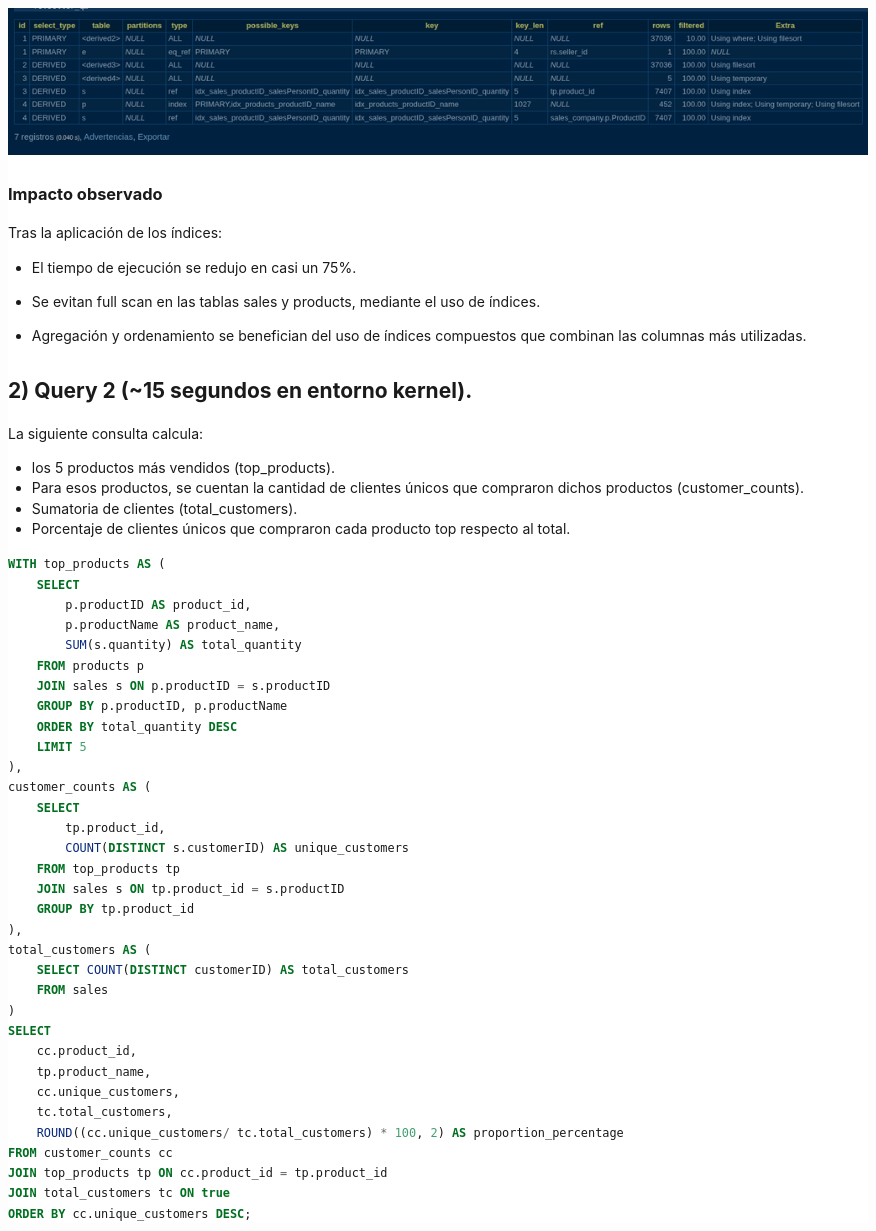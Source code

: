 
![explain_after_index](/project/assets/01-images/explain_after_index.png)


### Impacto observado

Tras la aplicación de los índices:

* El tiempo de ejecución se redujo en casi un 75%.

* Se evitan full scan en las tablas sales y products, mediante el uso de índices.
* Agregación y ordenamiento se benefician del uso de índices compuestos que combinan las columnas más utilizadas.


## **2)** Query 2 (~15 segundos en entorno kernel).

La siguiente consulta calcula:
* los 5 productos más vendidos (top_products). 
* Para esos productos, se cuentan la cantidad de clientes únicos que compraron dichos productos (customer_counts).
* Sumatoria de clientes (total_customers).
* Porcentaje de clientes únicos que compraron cada producto top respecto al total.


```sql
WITH top_products AS (
    SELECT 
        p.productID AS product_id,  
        p.productName AS product_name,
        SUM(s.quantity) AS total_quantity
    FROM products p
    JOIN sales s ON p.productID = s.productID
    GROUP BY p.productID, p.productName
    ORDER BY total_quantity DESC
    LIMIT 5
),
customer_counts AS (
    SELECT
        tp.product_id,
        COUNT(DISTINCT s.customerID) AS unique_customers
    FROM top_products tp
    JOIN sales s ON tp.product_id = s.productID
    GROUP BY tp.product_id
),
total_customers AS (
    SELECT COUNT(DISTINCT customerID) AS total_customers
    FROM sales
)
SELECT
    cc.product_id,
    tp.product_name,
    cc.unique_customers,
    tc.total_customers,
    ROUND((cc.unique_customers/ tc.total_customers) * 100, 2) AS proportion_percentage
FROM customer_counts cc
JOIN top_products tp ON cc.product_id = tp.product_id
JOIN total_customers tc ON true
ORDER BY cc.unique_customers DESC;
```